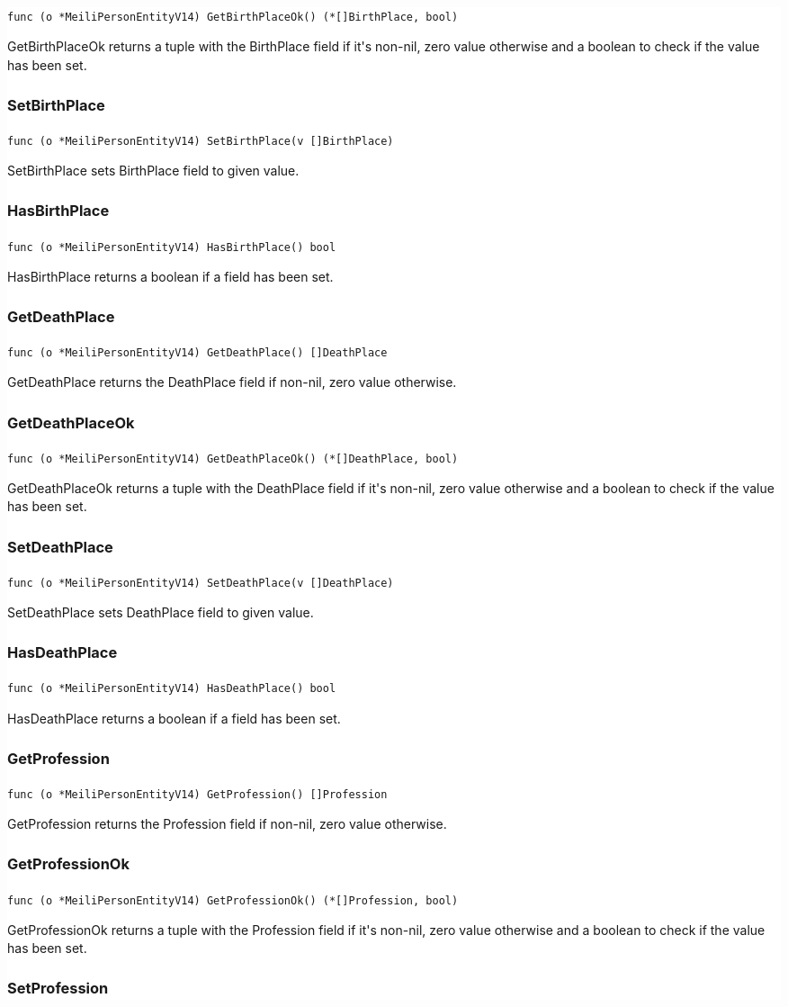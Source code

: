 `func (o *MeiliPersonEntityV14) GetBirthPlaceOk() (*[]BirthPlace, bool)`

GetBirthPlaceOk returns a tuple with the BirthPlace field if it's non-nil, zero value otherwise
and a boolean to check if the value has been set.

### SetBirthPlace

`func (o *MeiliPersonEntityV14) SetBirthPlace(v []BirthPlace)`

SetBirthPlace sets BirthPlace field to given value.

### HasBirthPlace

`func (o *MeiliPersonEntityV14) HasBirthPlace() bool`

HasBirthPlace returns a boolean if a field has been set.

### GetDeathPlace

`func (o *MeiliPersonEntityV14) GetDeathPlace() []DeathPlace`

GetDeathPlace returns the DeathPlace field if non-nil, zero value otherwise.

### GetDeathPlaceOk

`func (o *MeiliPersonEntityV14) GetDeathPlaceOk() (*[]DeathPlace, bool)`

GetDeathPlaceOk returns a tuple with the DeathPlace field if it's non-nil, zero value otherwise
and a boolean to check if the value has been set.

### SetDeathPlace

`func (o *MeiliPersonEntityV14) SetDeathPlace(v []DeathPlace)`

SetDeathPlace sets DeathPlace field to given value.

### HasDeathPlace

`func (o *MeiliPersonEntityV14) HasDeathPlace() bool`

HasDeathPlace returns a boolean if a field has been set.

### GetProfession

`func (o *MeiliPersonEntityV14) GetProfession() []Profession`

GetProfession returns the Profession field if non-nil, zero value otherwise.

### GetProfessionOk

`func (o *MeiliPersonEntityV14) GetProfessionOk() (*[]Profession, bool)`

GetProfessionOk returns a tuple with the Profession field if it's non-nil, zero value otherwise
and a boolean to check if the value has been set.

### SetProfession
